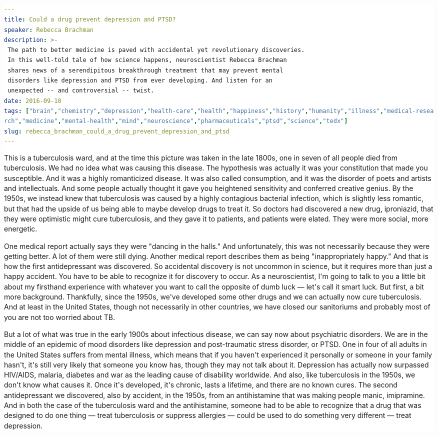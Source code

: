 ```yaml
---
title: Could a drug prevent depression and PTSD?
speaker: Rebecca Brachman
description: >-
 The path to better medicine is paved with accidental yet revolutionary discoveries.
 In this well-told tale of how science happens, neuroscientist Rebecca Brachman
 shares news of a serendipitous breakthrough treatment that may prevent mental
 disorders like depression and PTSD from ever developing. And listen for an
 unexpected -- and controversial -- twist.
date: 2016-09-10
tags: ["brain","chemistry","depression","health-care","health","happiness","history","humanity","illness","medical-research","medicine","mental-health","mind","neuroscience","pharmaceuticals","ptsd","science","tedx"]
slug: rebecca_brachman_could_a_drug_prevent_depression_and_ptsd
---
```


This is a tuberculosis ward, and at the time this picture was taken in the late 1800s, one
in seven of all people died from tuberculosis. We had no idea what was causing this
disease. The hypothesis was actually it was your constitution that made you susceptible.
And it was a highly romanticized disease. It was also called consumption, and it was the
disorder of poets and artists and intellectuals. And some people actually thought it gave
you heightened sensitivity and conferred creative genius. By the 1950s, we instead knew
that tuberculosis was caused by a highly contagious bacterial infection, which is slightly
less romantic, but that had the upside of us being able to maybe develop drugs to treat
it. So doctors had discovered a new drug, iproniazid, that they were optimistic might cure
tuberculosis, and they gave it to patients, and patients were elated. They were more
social, more energetic.

One medical report actually says they were "dancing in the halls." And unfortunately, this
was not necessarily because they were getting better. A lot of them were still dying.
Another medical report describes them as being "inappropriately happy." And that is how
the first antidepressant was discovered. So accidental discovery is not uncommon in
science, but it requires more than just a happy accident. You have to be able to recognize
it for discovery to occur. As a neuroscientist, I'm going to talk to you a little bit about
my firsthand experience with whatever you want to call the opposite of dumb luck — let's
call it smart luck. But first, a bit more background. Thankfully, since the 1950s, we've
developed some other drugs and we can actually now cure tuberculosis. And at least in the
United States, though not necessarily in other countries, we have closed our sanitoriums
and probably most of you are not too worried about TB.

But a lot of what was true in the early 1900s about infectious disease, we can say now
about psychiatric disorders. We are in the middle of an epidemic of mood disorders like
depression and post-traumatic stress disorder, or PTSD. One in four of all adults in the
United States suffers from mental illness, which means that if you haven't experienced it
personally or someone in your family hasn't, it's still very likely that someone you know
has, though they may not talk about it. Depression has actually now surpassed HIV/AIDS,
malaria, diabetes and war as the leading cause of disability worldwide. And also, like
tuberculosis in the 1950s, we don't know what causes it. Once it's developed, it's
chronic, lasts a lifetime, and there are no known cures. The second antidepressant we
discovered, also by accident, in the 1950s, from an antihistamine that was making people
manic, imipramine. And in both the case of the tuberculosis ward and the antihistamine,
someone had to be able to recognize that a drug that was designed to do one thing — treat
tuberculosis or suppress allergies — could be used to do something very different — treat
depression.
